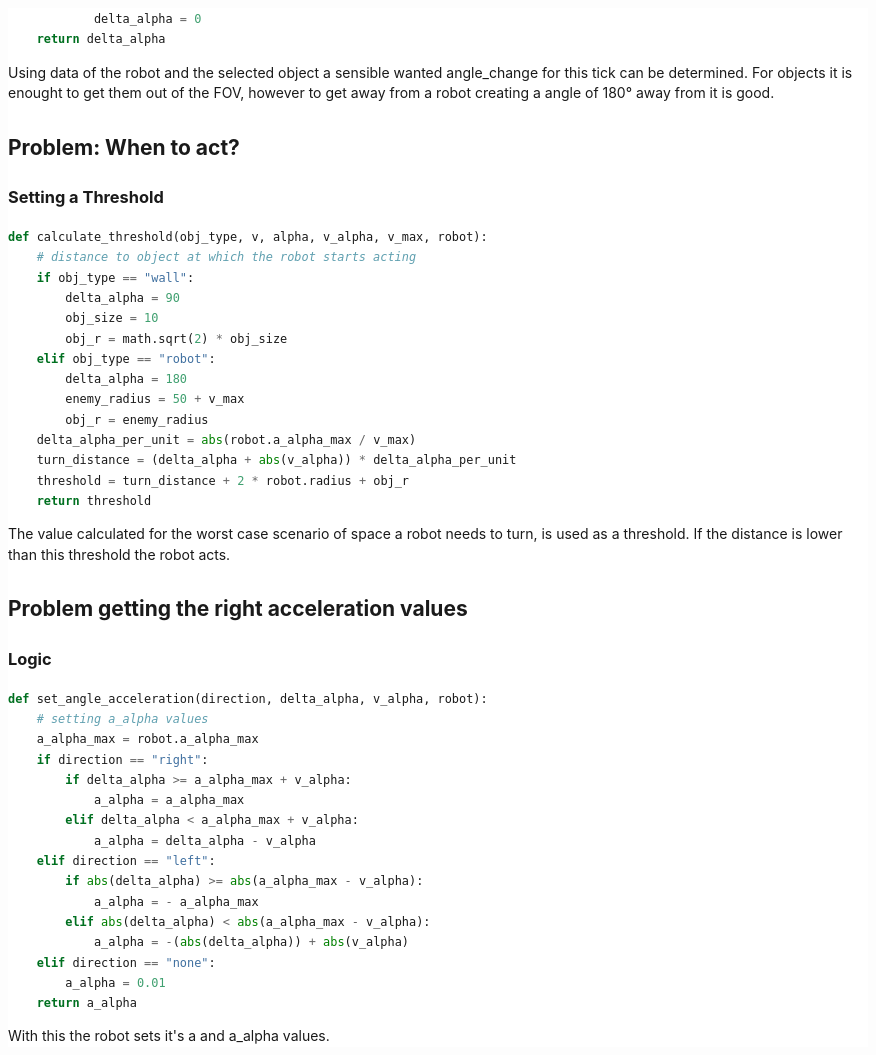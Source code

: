 ```python
            delta_alpha = 0
    return delta_alpha
```
Using data of the robot and the selected object a sensible wanted angle_change for this tick can be determined. For objects it is enought to get them out of the FOV, however to get away from a robot creating a angle of 180° away from it is good.

## Problem: When to act?
### Setting a Threshold
```python
def calculate_threshold(obj_type, v, alpha, v_alpha, v_max, robot):
    # distance to object at which the robot starts acting
    if obj_type == "wall":
        delta_alpha = 90
        obj_size = 10
        obj_r = math.sqrt(2) * obj_size
    elif obj_type == "robot":
        delta_alpha = 180
        enemy_radius = 50 + v_max
        obj_r = enemy_radius
    delta_alpha_per_unit = abs(robot.a_alpha_max / v_max)
    turn_distance = (delta_alpha + abs(v_alpha)) * delta_alpha_per_unit
    threshold = turn_distance + 2 * robot.radius + obj_r
    return threshold
```
The value calculated for the worst case scenario of space a robot needs to turn, is used as a threshold. If the distance is lower than this threshold the robot acts.

## Problem getting the right acceleration values
### Logic
```python
def set_angle_acceleration(direction, delta_alpha, v_alpha, robot):
    # setting a_alpha values
    a_alpha_max = robot.a_alpha_max
    if direction == "right":
        if delta_alpha >= a_alpha_max + v_alpha:
            a_alpha = a_alpha_max
        elif delta_alpha < a_alpha_max + v_alpha:
            a_alpha = delta_alpha - v_alpha
    elif direction == "left":
        if abs(delta_alpha) >= abs(a_alpha_max - v_alpha):
            a_alpha = - a_alpha_max
        elif abs(delta_alpha) < abs(a_alpha_max - v_alpha):
            a_alpha = -(abs(delta_alpha)) + abs(v_alpha)
    elif direction == "none":
        a_alpha = 0.01
    return a_alpha
```
With this the robot sets it's a and a_alpha values.
